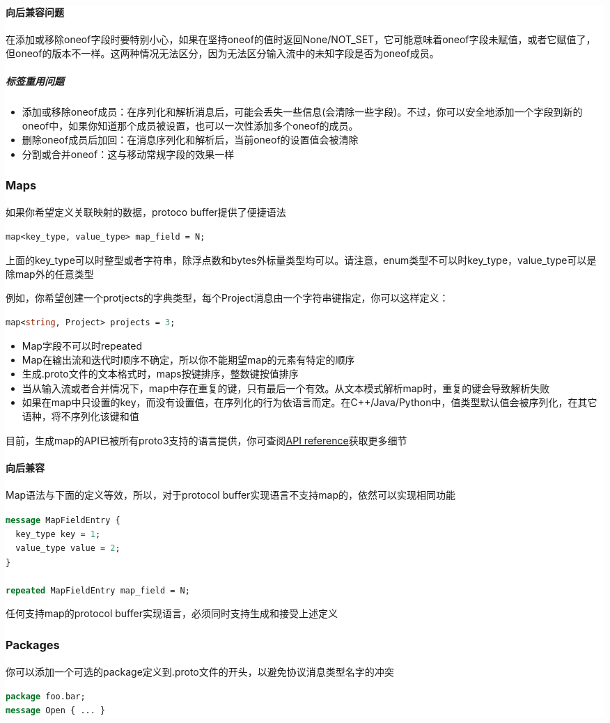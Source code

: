 #### 向后兼容问题

在添加或移除oneof字段时要特别小心，如果在坚持oneof的值时返回None/NOT_SET，它可能意味着oneof字段未赋值，或者它赋值了，但oneof的版本不一样。这两种情况无法区分，因为无法区分输入流中的未知字段是否为oneof成员。

##### 标签重用问题

* 添加或移除oneof成员：在序列化和解析消息后，可能会丢失一些信息(会清除一些字段)。不过，你可以安全地添加一个字段到新的oneof中，如果你知道那个成员被设置，也可以一次性添加多个oneof的成员。
* 删除oneof成员后加回：在消息序列化和解析后，当前oneof的设置值会被清除
* 分割或合并oneof：这与移动常规字段的效果一样

### Maps

如果你希望定义关联映射的数据，protoco buffer提供了便捷语法

```protobuf
map<key_type, value_type> map_field = N;
```

 上面的key_type可以时整型或者字符串，除浮点数和bytes外标量类型均可以。请注意，enum类型不可以时key_type，value_type可以是除map外的任意类型

例如，你希望创建一个protjects的字典类型，每个Project消息由一个字符串键指定，你可以这样定义：

```protobuf
map<string, Project> projects = 3;
```

* Map字段不可以时repeated
* Map在输出流和迭代时顺序不确定，所以你不能期望map的元素有特定的顺序
* 生成.proto文件的文本格式时，maps按键排序，整数键按值排序
* 当从输入流或者合并情况下，map中存在重复的键，只有最后一个有效。从文本模式解析map时，重复的键会导致解析失败
* 如果在map中只设置的key，而没有设置值，在序列化的行为依语言而定。在C++/Java/Python中，值类型默认值会被序列化，在其它语种，将不序列化该键和值

目前，生成map的API已被所有proto3支持的语言提供，你可查阅[API reference](https://developers.google.com/protocol-buffers/docs/reference/overview)获取更多细节

#### 向后兼容

Map语法与下面的定义等效，所以，对于protocol buffer实现语言不支持map的，依然可以实现相同功能

```protobuf
message MapFieldEntry {
  key_type key = 1;
  value_type value = 2;
}

repeated MapFieldEntry map_field = N;
```

任何支持map的protocol buffer实现语言，必须同时支持生成和接受上述定义

### Packages

你可以添加一个可选的package定义到.proto文件的开头，以避免协议消息类型名字的冲突

```protobuf
package foo.bar;
message Open { ... }
```
